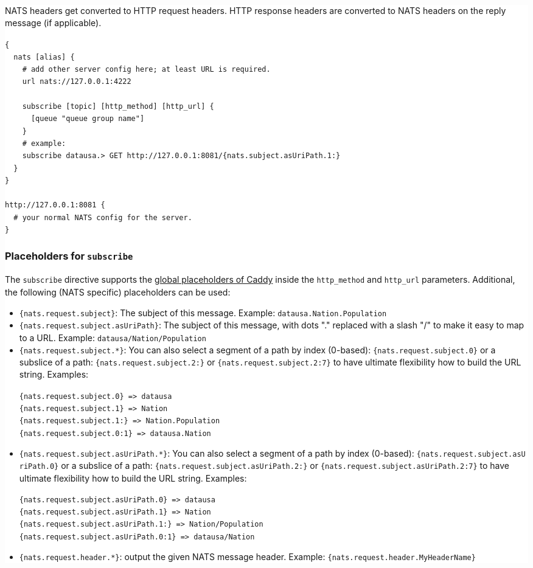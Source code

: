 NATS headers get converted to HTTP request headers. HTTP response headers are converted to NATS headers on
the reply message (if applicable).

```nginx
{
  nats [alias] {
    # add other server config here; at least URL is required.
    url nats://127.0.0.1:4222
    
    subscribe [topic] [http_method] [http_url] {
      [queue "queue group name"]
    }
    # example:
    subscribe datausa.> GET http://127.0.0.1:8081/{nats.subject.asUriPath.1:} 
  }
}

http://127.0.0.1:8081 {
  # your normal NATS config for the server.
}
```

### Placeholders for `subscribe`

The `subscribe` directive supports the [global placeholders of Caddy](https://caddyserver.com/docs/conventions#placeholders)
inside the `http_method` and `http_url` parameters. Additional, the following (NATS specific) placeholders can be used:

- `{nats.request.subject}`: The subject of this message. 
  Example: `datausa.Nation.Population`
- `{nats.request.subject.asUriPath}`: The subject of this message, with dots "." replaced with a slash "/" to make it easy to map to a URL.
  Example: `datausa/Nation/Population`
- `{nats.request.subject.*}`: You can also select a segment of a path by index (0-based): `{nats.request.subject.0}`  or a subslice of a path: `{nats.request.subject.2:}` or `{nats.request.subject.2:7}` to have ultimate flexibility how to build the URL string.
  Examples:
  ```
  {nats.request.subject.0} => datausa
  {nats.request.subject.1} => Nation
  {nats.request.subject.1:} => Nation.Population
  {nats.request.subject.0:1} => datausa.Nation
  ```
- `{nats.request.subject.asUriPath.*}`: You can also select a segment of a path by index (0-based): `{nats.request.subject.asUriPath.0}`  or a subslice of a path: `{nats.request.subject.asUriPath.2:}` or `{nats.request.subject.asUriPath.2:7}` to have ultimate flexibility how to build the URL string.
  Examples:
  ```
  {nats.request.subject.asUriPath.0} => datausa
  {nats.request.subject.asUriPath.1} => Nation
  {nats.request.subject.asUriPath.1:} => Nation/Population
  {nats.request.subject.asUriPath.0:1} => datausa/Nation
  ```
- `{nats.request.header.*}`: output the given NATS message header.
  Example: `{nats.request.header.MyHeaderName}`
